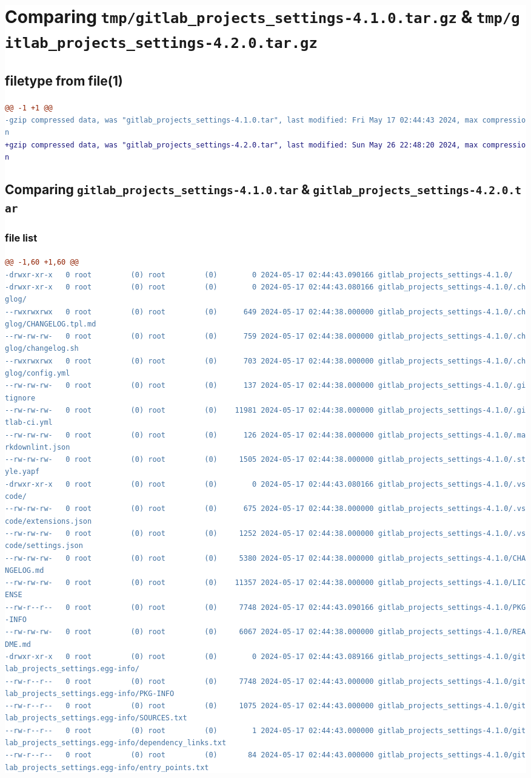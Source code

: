 # Comparing `tmp/gitlab_projects_settings-4.1.0.tar.gz` & `tmp/gitlab_projects_settings-4.2.0.tar.gz`

## filetype from file(1)

```diff
@@ -1 +1 @@
-gzip compressed data, was "gitlab_projects_settings-4.1.0.tar", last modified: Fri May 17 02:44:43 2024, max compression
+gzip compressed data, was "gitlab_projects_settings-4.2.0.tar", last modified: Sun May 26 22:48:20 2024, max compression
```

## Comparing `gitlab_projects_settings-4.1.0.tar` & `gitlab_projects_settings-4.2.0.tar`

### file list

```diff
@@ -1,60 +1,60 @@
-drwxr-xr-x   0 root         (0) root         (0)        0 2024-05-17 02:44:43.090166 gitlab_projects_settings-4.1.0/
-drwxr-xr-x   0 root         (0) root         (0)        0 2024-05-17 02:44:43.080166 gitlab_projects_settings-4.1.0/.chglog/
--rwxrwxrwx   0 root         (0) root         (0)      649 2024-05-17 02:44:38.000000 gitlab_projects_settings-4.1.0/.chglog/CHANGELOG.tpl.md
--rw-rw-rw-   0 root         (0) root         (0)      759 2024-05-17 02:44:38.000000 gitlab_projects_settings-4.1.0/.chglog/changelog.sh
--rwxrwxrwx   0 root         (0) root         (0)      703 2024-05-17 02:44:38.000000 gitlab_projects_settings-4.1.0/.chglog/config.yml
--rw-rw-rw-   0 root         (0) root         (0)      137 2024-05-17 02:44:38.000000 gitlab_projects_settings-4.1.0/.gitignore
--rw-rw-rw-   0 root         (0) root         (0)    11981 2024-05-17 02:44:38.000000 gitlab_projects_settings-4.1.0/.gitlab-ci.yml
--rw-rw-rw-   0 root         (0) root         (0)      126 2024-05-17 02:44:38.000000 gitlab_projects_settings-4.1.0/.markdownlint.json
--rw-rw-rw-   0 root         (0) root         (0)     1505 2024-05-17 02:44:38.000000 gitlab_projects_settings-4.1.0/.style.yapf
-drwxr-xr-x   0 root         (0) root         (0)        0 2024-05-17 02:44:43.080166 gitlab_projects_settings-4.1.0/.vscode/
--rw-rw-rw-   0 root         (0) root         (0)      675 2024-05-17 02:44:38.000000 gitlab_projects_settings-4.1.0/.vscode/extensions.json
--rw-rw-rw-   0 root         (0) root         (0)     1252 2024-05-17 02:44:38.000000 gitlab_projects_settings-4.1.0/.vscode/settings.json
--rw-rw-rw-   0 root         (0) root         (0)     5380 2024-05-17 02:44:38.000000 gitlab_projects_settings-4.1.0/CHANGELOG.md
--rw-rw-rw-   0 root         (0) root         (0)    11357 2024-05-17 02:44:38.000000 gitlab_projects_settings-4.1.0/LICENSE
--rw-r--r--   0 root         (0) root         (0)     7748 2024-05-17 02:44:43.090166 gitlab_projects_settings-4.1.0/PKG-INFO
--rw-rw-rw-   0 root         (0) root         (0)     6067 2024-05-17 02:44:38.000000 gitlab_projects_settings-4.1.0/README.md
-drwxr-xr-x   0 root         (0) root         (0)        0 2024-05-17 02:44:43.089166 gitlab_projects_settings-4.1.0/gitlab_projects_settings.egg-info/
--rw-r--r--   0 root         (0) root         (0)     7748 2024-05-17 02:44:43.000000 gitlab_projects_settings-4.1.0/gitlab_projects_settings.egg-info/PKG-INFO
--rw-r--r--   0 root         (0) root         (0)     1075 2024-05-17 02:44:43.000000 gitlab_projects_settings-4.1.0/gitlab_projects_settings.egg-info/SOURCES.txt
--rw-r--r--   0 root         (0) root         (0)        1 2024-05-17 02:44:43.000000 gitlab_projects_settings-4.1.0/gitlab_projects_settings.egg-info/dependency_links.txt
--rw-r--r--   0 root         (0) root         (0)       84 2024-05-17 02:44:43.000000 gitlab_projects_settings-4.1.0/gitlab_projects_settings.egg-info/entry_points.txt
```